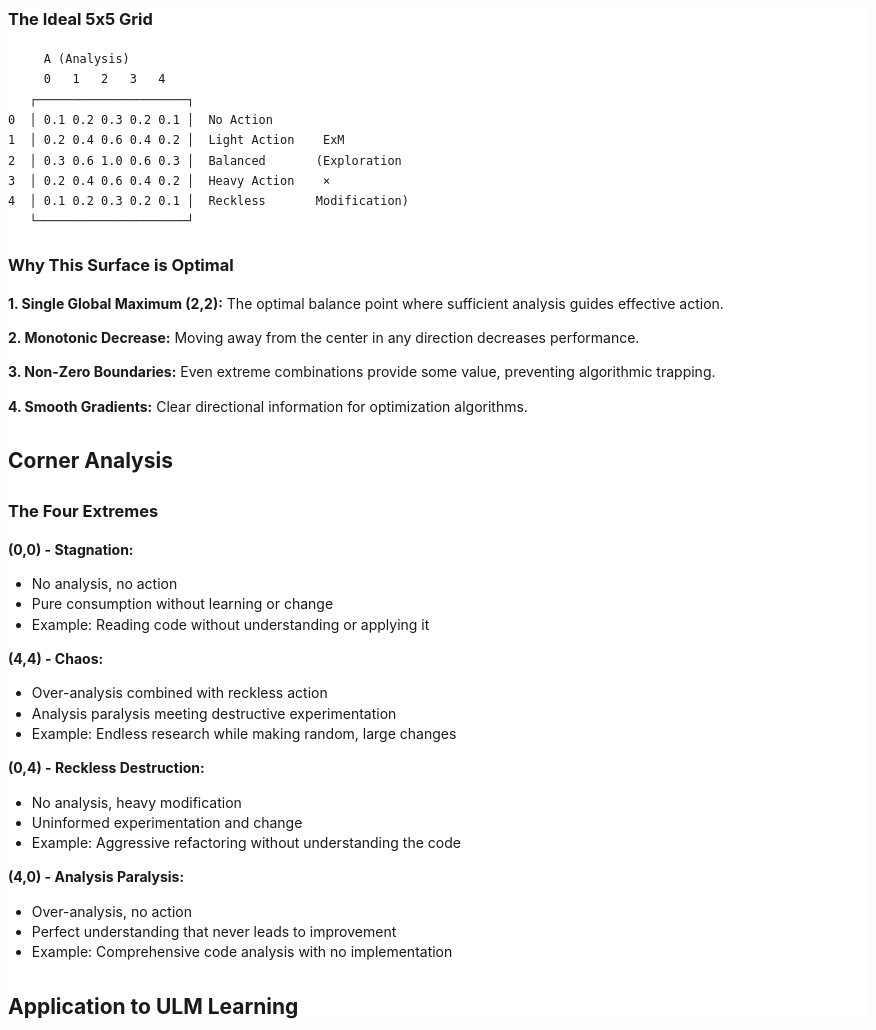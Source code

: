 ### The Ideal 5x5 Grid

```
     A (Analysis)
     0   1   2   3   4
   ┌─────────────────────┐
0  │ 0.1 0.2 0.3 0.2 0.1 │  No Action
1  │ 0.2 0.4 0.6 0.4 0.2 │  Light Action    ExM
2  │ 0.3 0.6 1.0 0.6 0.3 │  Balanced       (Exploration
3  │ 0.2 0.4 0.6 0.4 0.2 │  Heavy Action    ×
4  │ 0.1 0.2 0.3 0.2 0.1 │  Reckless       Modification)
   └─────────────────────┘
```

### Why This Surface is Optimal

**1. Single Global Maximum (2,2):**
The optimal balance point where sufficient analysis guides effective action.

**2. Monotonic Decrease:**
Moving away from the center in any direction decreases performance.

**3. Non-Zero Boundaries:**
Even extreme combinations provide some value, preventing algorithmic trapping.

**4. Smooth Gradients:**
Clear directional information for optimization algorithms.

## Corner Analysis

### The Four Extremes

**(0,0) - Stagnation:**
- No analysis, no action
- Pure consumption without learning or change
- Example: Reading code without understanding or applying it

**(4,4) - Chaos:**
- Over-analysis combined with reckless action
- Analysis paralysis meeting destructive experimentation
- Example: Endless research while making random, large changes

**(0,4) - Reckless Destruction:**
- No analysis, heavy modification
- Uninformed experimentation and change
- Example: Aggressive refactoring without understanding the code

**(4,0) - Analysis Paralysis:**
- Over-analysis, no action
- Perfect understanding that never leads to improvement
- Example: Comprehensive code analysis with no implementation

## Application to ULM Learning

